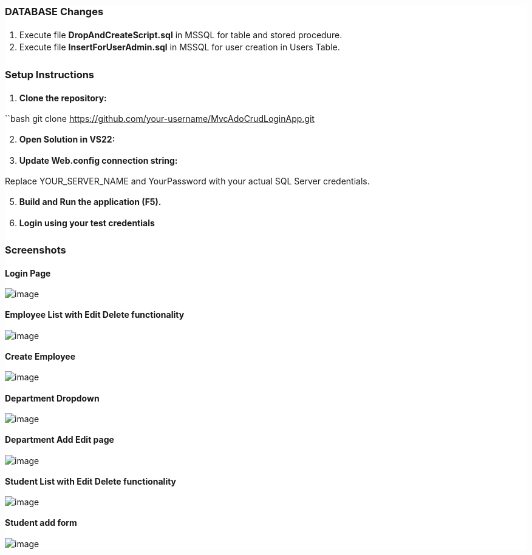 ### DATABASE Changes

1. Execute file **DropAndCreateScript.sql** in MSSQL for table and stored procedure.
2. Execute file **InsertForUserAdmin.sql** in MSSQL for user creation in Users Table.

### Setup Instructions

1. **Clone the repository:**

``bash
git clone https://github.com/your-username/MvcAdoCrudLoginApp.git

2. **Open Solution in VS22:**

3. **Update Web.config connection string:**

    <connectionStrings>
      <add name="DefaultConnection"
           connectionString="Data Source=YOUR_SERVER_NAME;Initial Catalog=shiv_DB;Persist Security Info=True;User ID=sa;Password=YourPassword;"
           providerName="System.Data.SqlClient" />
    </connectionStrings>
    
Replace YOUR_SERVER_NAME and YourPassword with your actual SQL Server credentials.

5. **Build and Run the application (F5).**

6. **Login using your test credentials**

### Screenshots

**Login Page**

<img width="1366" height="644" alt="image" src="https://github.com/user-attachments/assets/67186b08-e4f3-4649-b34a-8a8dc3165d56" />


**Employee List with Edit Delete functionality**

<img width="1366" height="643" alt="image" src="https://github.com/user-attachments/assets/81c2f0f8-17c4-47a5-8787-4be81eccf09a" />


**Create Employee**

<img width="1366" height="639" alt="image" src="https://github.com/user-attachments/assets/a0609f89-b95e-4ce1-ad14-36e512601b38" />


**Department Dropdown**

<img width="1366" height="640" alt="image" src="https://github.com/user-attachments/assets/65f7c469-1352-45f1-8bf3-c35b72d910b2" />


**Department Add Edit page**

<img width="1366" height="642" alt="image" src="https://github.com/user-attachments/assets/d9f22543-8494-48a0-80f0-aab785bd435c" />


**Student List with Edit Delete functionality**

<img width="1366" height="642" alt="image" src="https://github.com/user-attachments/assets/90c28752-822c-4a7d-a9ed-3b841435293f" />


**Student add form**

<img width="1366" height="639" alt="image" src="https://github.com/user-attachments/assets/6214b8eb-756a-4c71-959a-c0c2b8095d8f" />


